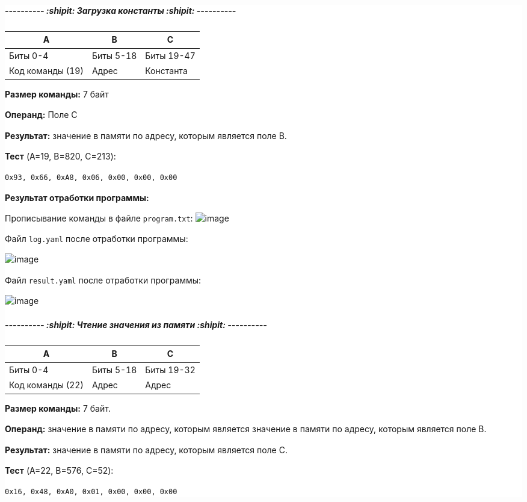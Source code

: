 
##### ----------  :shipit: Загрузка константы  :shipit: ----------

| A                | B             | C           |
| ---------------- | ------------- | ------------|
| Биты 0-4         | Биты 5-18     | Биты 19-47  |
| Код команды (19) | Адрес         | Константа   |

**Размер команды:** 7 байт

**Операнд:** Поле C

**Результат:** значение в памяти по адресу, которым является поле B.


**Тест** (A=19, B=820, C=213):
```
0x93, 0x66, 0xA8, 0x06, 0x00, 0x00, 0x00
```

**Результат отработки программы:**

Прописывание команды в файле ```program.txt```:
![image](https://github.com/user-attachments/assets/d5076234-ae10-4bb5-87d9-8e3d2c6cd7dd)

Файл ```log.yaml``` после отработки программы:

![image](https://github.com/user-attachments/assets/4e55dbef-b3d5-4287-bf5c-585f5becd1a3)


Файл ```result.yaml``` после отработки программы:

![image](https://github.com/user-attachments/assets/1fe91b8a-407c-4105-8fc9-24fba08f1b81)



##### ----------  :shipit: Чтение значения из памяти :shipit: ----------

| A                | B             | C           |
| ---------------- | ------------- | ------------|
| Биты 0-4         | Биты 5-18     | Биты 19-32  |
| Код команды (22) | Адрес         | Адрес       |

**Размер команды:** 7 байт.

**Операнд:** значение в памяти по адресу, которым является значение в памяти по адресу, которым является поле B.

**Результат:** значение в памяти по адресу, которым является поле C.


**Тест** (A=22, B=576, C=52):
```
0x16, 0x48, 0xA0, 0x01, 0x00, 0x00, 0x00
```
